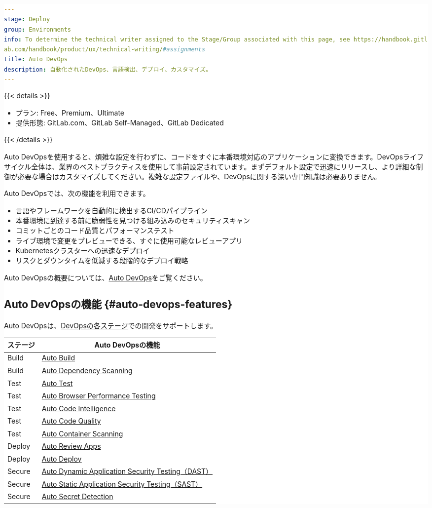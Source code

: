 ```yaml
---
stage: Deploy
group: Environments
info: To determine the technical writer assigned to the Stage/Group associated with this page, see https://handbook.gitlab.com/handbook/product/ux/technical-writing/#assignments
title: Auto DevOps
description: 自動化されたDevOps、言語検出、デプロイ、カスタマイズ。
---
```


{{< details >}}

- プラン: Free、Premium、Ultimate
- 提供形態: GitLab.com、GitLab Self-Managed、GitLab Dedicated

{{< /details >}}

Auto DevOpsを使用すると、煩雑な設定を行わずに、コードをすぐに本番環境対応のアプリケーションに変換できます。DevOpsライフサイクル全体は、業界のベストプラクティスを使用して事前設定されています。まずデフォルト設定で迅速にリリースし、より詳細な制御が必要な場合はカスタマイズしてください。複雑な設定ファイルや、DevOpsに関する深い専門知識は必要ありません。

Auto DevOpsでは、次の機能を利用できます。

- 言語やフレームワークを自動的に検出するCI/CDパイプライン
- 本番環境に到達する前に脆弱性を見つける組み込みのセキュリティスキャン
- コミットごとのコード品質とパフォーマンステスト
- ライブ環境で変更をプレビューできる、すぐに使用可能なレビューアプリ
- Kubernetesクラスターへの迅速なデプロイ
- リスクとダウンタイムを低減する段階的なデプロイ戦略

<i class="fa fa-youtube-play youtube" aria-hidden="true"></i>Auto DevOpsの概要については、[Auto DevOps](https://youtu.be/0Tc0YYBxqi4)をご覧ください。


## Auto DevOpsの機能 {#auto-devops-features}

Auto DevOpsは、[DevOpsの各ステージ](stages.md)での開発をサポートします。

| ステージ | Auto DevOpsの機能 |
|---------|-------------|
| Build | [Auto Build](stages.md#auto-build) |
| Build | [Auto Dependency Scanning](stages.md#auto-dependency-scanning) |
| Test | [Auto Test](stages.md#auto-test) |
| Test | [Auto Browser Performance Testing](stages.md#auto-browser-performance-testing) |
| Test | [Auto Code Intelligence](stages.md#auto-code-intelligence) |
| Test | [Auto Code Quality](stages.md#auto-code-quality) |
| Test | [Auto Container Scanning](stages.md#auto-container-scanning) |
| Deploy | [Auto Review Apps](stages.md#auto-review-apps) |
| Deploy | [Auto Deploy](stages.md#auto-deploy) |
| Secure | [Auto Dynamic Application Security Testing（DAST）](stages.md#auto-dast) |
| Secure | [Auto Static Application Security Testing（SAST）](stages.md#auto-sast) |
| Secure | [Auto Secret Detection](stages.md#auto-secret-detection) |

